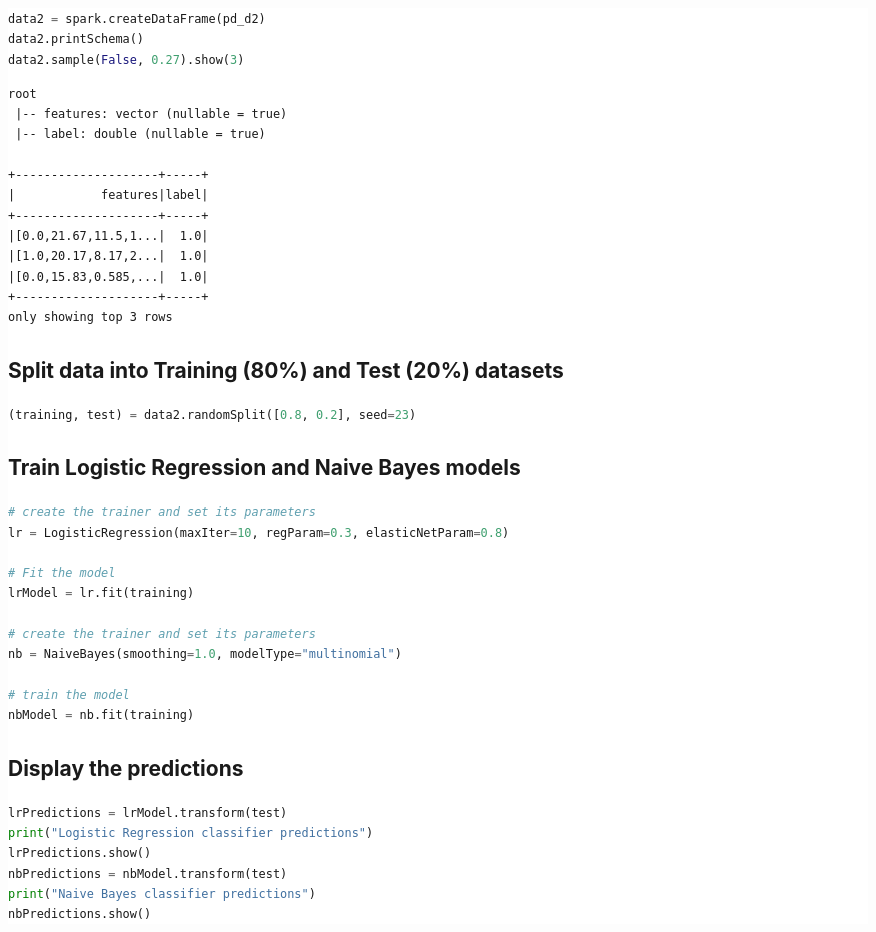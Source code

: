 


```python
data2 = spark.createDataFrame(pd_d2)
data2.printSchema()
data2.sample(False, 0.27).show(3)
```

    root
     |-- features: vector (nullable = true)
     |-- label: double (nullable = true)
    
    +--------------------+-----+
    |            features|label|
    +--------------------+-----+
    |[0.0,21.67,11.5,1...|  1.0|
    |[1.0,20.17,8.17,2...|  1.0|
    |[0.0,15.83,0.585,...|  1.0|
    +--------------------+-----+
    only showing top 3 rows
    


## Split data into Training (80%) and Test (20%) datasets


```python
(training, test) = data2.randomSplit([0.8, 0.2], seed=23)
```

## Train Logistic Regression and Naive Bayes models


```python
# create the trainer and set its parameters
lr = LogisticRegression(maxIter=10, regParam=0.3, elasticNetParam=0.8)

# Fit the model
lrModel = lr.fit(training)

# create the trainer and set its parameters
nb = NaiveBayes(smoothing=1.0, modelType="multinomial")

# train the model
nbModel = nb.fit(training)
```

## Display the predictions


```python
lrPredictions = lrModel.transform(test)
print("Logistic Regression classifier predictions")
lrPredictions.show()
nbPredictions = nbModel.transform(test)
print("Naive Bayes classifier predictions")
nbPredictions.show()
```
